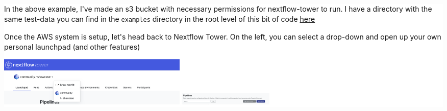 In the above example, I've made an s3 bucket with necessary permissions for nextflow-tower to run. I have a directory with the same test-data you can find in the `examples` directory in the root level of this bit of code [here](../examples)

Once the AWS system is setup, let's head back to Nextflow Tower. On the left, you can select a drop-down and open up your own personal launchpad (and other features)

<img src="images/cloud_showcase_nftower.png" alt="drawing" width="40%" height="20%"/>

<img src="images/addpipeline.png"  width="20%" height="30%">


